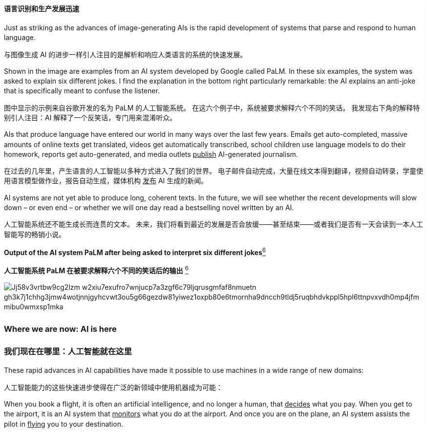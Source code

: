 #### 语言识别和生产发展迅速[](https://ourworldindata.org/brief-history-of-ai#language-recognition-and-production-is-developing-fast)

Just as striking as the advances of image-generating AIs is the rapid development of systems that parse and respond to human language. 

与图像生成 AI 的进步一样引人注目的是解析和响应人类语言的系统的快速发展。

Shown in the image are examples from an AI system developed by Google called PaLM. In these six examples, the system was asked to explain six different jokes. I find the explanation in the bottom right particularly remarkable: the AI explains an anti-joke that is specifically meant to confuse the listener.

图中显示的示例来自谷歌开发的名为 PaLM 的人工智能系统。 在这六个例子中，系统被要求解释六个不同的笑话。 我发现右下角的解释特别引人注目：AI 解释了一个反笑话，专门用来混淆听众。

AIs that produce language have entered our world in many ways over the last few years. Emails get auto-completed, massive amounts of online texts get translated, videos get automatically transcribed, school children use language models to do their homework, reports get auto-generated, and media outlets [publish](https://en.wikipedia.org/wiki/Automated_journalism) AI-generated journalism.

在过去的几年里，产生语言的人工智能以多种方式进入了我们的世界。 电子邮件自动完成，大量在线文本得到翻译，视频自动转录，学童使用语言模型做作业，报告自动生成，媒体机构 [发布](https://en.wikipedia.org/wiki/Automated_journalism) AI 生成的新闻。

AI systems are not yet able to produce long, coherent texts. In the future, we will see whether the recent developments will slow down – or even end – or whether we will one day read a bestselling novel written by an AI.

人工智能系统还不能生成长而连贯的文本。 未来，我们将看到最近的发展是否会放缓——甚至结束——或者我们是否有一天会读到一本人工智能写的畅销小说。

**Output of the AI system PaLM after being asked to interpret six different jokes**[<sup>6</sup>](https://ourworldindata.org/brief-history-of-ai#note-6)

**人工智能系统 PaLM 在被要求解释六个不同的笑话后的输出** [<sup><span>6</span></sup>](https://ourworldindata.org/brief-history-of-ai#note-6)

![Jj58v3vrtbw9cg2lzm w2xiu7exufro7wnjucp7a3zgf6c79ljqrusgmfaf8nmuetn gh3k7j1chhg3jmw4wotjnnjgyhcvwt3ou5g66gezdw81yiwez1oxpb80e6tmornha9dncch9tldj5ruqbhdvkppl5hpl6ttnpvxvdh0mp4jfmmibu0wmxsp1mka](jJ58V3vrTBw9cg2lzM-w2xiU7ExufRO7WNJUCp7a3ZGf6c79LjqrusGmFaF8nMUEtn-gH3K7J1CHHG3jMW4WotJnNjGYhCVwt3Ou5g66geZDw81yiwez1OxPB80E6TmoRNHa9dNcch9TLDj5ruQBHDvkPpl5Hpl6TtnPVXvdh0mp4jFmmiBu0Wmxsp1mKA.png)

### Where we are now: AI is here[](https://ourworldindata.org/brief-history-of-ai#where-we-are-now-ai-is-here)

### 我们现在在哪里：人工智能就在这里[](https://ourworldindata.org/brief-history-of-ai#where-we-are-now-ai-is-here)

These rapid advances in AI capabilities have made it possible to use machines in a wide range of new domains:

人工智能能力的这些快速进步使得在广泛的新领域中使用机器成为可能：

When you book a flight, it is often an artificial intelligence, and no longer a human, that [decides](https://www.bloomberg.com/news/articles/2022-10-20/artificial-intelligence-helps-airlines-find-the-right-prices-for-flight-tickets) what you pay. When you get to the airport, it is an AI system that [monitors](https://www.sourcesecurity.com/news/co-2166-ga.132.html) what you do at the airport. And once you are on the plane, an AI system assists the pilot in [flying](https://www.airbus.com/en/innovation/industry-4-0/artificial-intelligence) you to your destination. 
